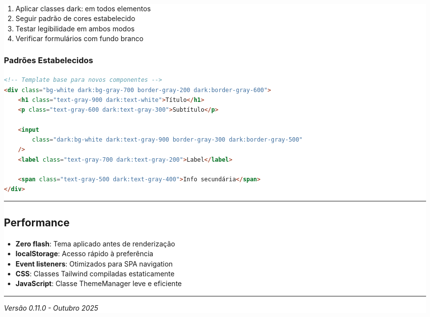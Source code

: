 1. Aplicar classes dark: em todos elementos
2. Seguir padrão de cores estabelecido
3. Testar legibilidade em ambos modos
4. Verificar formulários com fundo branco

### Padrões Estabelecidos

```html
<!-- Template base para novos componentes -->
<div class="bg-white dark:bg-gray-700 border-gray-200 dark:border-gray-600">
    <h1 class="text-gray-900 dark:text-white">Título</h1>
    <p class="text-gray-600 dark:text-gray-300">Subtítulo</p>

    <input
        class="dark:bg-white dark:text-gray-900 border-gray-300 dark:border-gray-500"
    />
    <label class="text-gray-700 dark:text-gray-200">Label</label>

    <span class="text-gray-500 dark:text-gray-400">Info secundária</span>
</div>
```

---

## Performance

-   **Zero flash**: Tema aplicado antes de renderização
-   **localStorage**: Acesso rápido à preferência
-   **Event listeners**: Otimizados para SPA navigation
-   **CSS**: Classes Tailwind compiladas estaticamente
-   **JavaScript**: Classe ThemeManager leve e eficiente

---

_Versão 0.11.0 - Outubro 2025_
